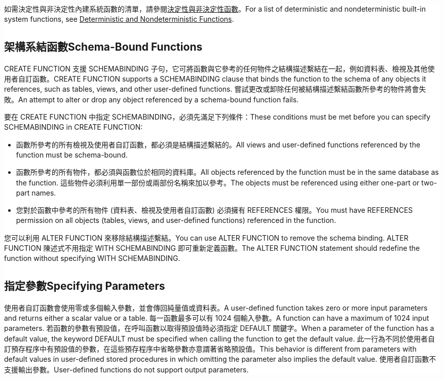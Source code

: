  <span data-ttu-id="d4c1c-188">如需決定性與非決定性內建系統函數的清單，請參閱[決定性與非決定性函數](../user-defined-functions/deterministic-and-nondeterministic-functions.md)。</span><span class="sxs-lookup"><span data-stu-id="d4c1c-188">For a list of deterministic and nondeterministic built-in system functions, see [Deterministic and Nondeterministic Functions](../user-defined-functions/deterministic-and-nondeterministic-functions.md).</span></span>  
  
##  <a name="schema-bound-functions"></a><a name="SchemaBound"></a><span data-ttu-id="d4c1c-189">架構系結函數</span><span class="sxs-lookup"><span data-stu-id="d4c1c-189">Schema-Bound Functions</span></span>  
 <span data-ttu-id="d4c1c-190">CREATE FUNCTION 支援 SCHEMABINDING 子句，它可將函數與它參考的任何物件之結構描述繫結在一起，例如資料表、檢視及其他使用者自訂函數。</span><span class="sxs-lookup"><span data-stu-id="d4c1c-190">CREATE FUNCTION supports a SCHEMABINDING clause that binds the function to the schema of any objects it references, such as tables, views, and other user-defined functions.</span></span> <span data-ttu-id="d4c1c-191">嘗試更改或卸除任何被結構描述繫結函數所參考的物件將會失敗。</span><span class="sxs-lookup"><span data-stu-id="d4c1c-191">An attempt to alter or drop any object referenced by a schema-bound function fails.</span></span>  
  
 <span data-ttu-id="d4c1c-192">要在 CREATE FUNCTION 中指定 SCHEMABINDING，必須先滿足下列條件：</span><span class="sxs-lookup"><span data-stu-id="d4c1c-192">These conditions must be met before you can specify SCHEMABINDING in CREATE FUNCTION:</span></span>  
  
-   <span data-ttu-id="d4c1c-193">函數所參考的所有檢視及使用者自訂函數，都必須是結構描述繫結的。</span><span class="sxs-lookup"><span data-stu-id="d4c1c-193">All views and user-defined functions referenced by the function must be schema-bound.</span></span>  
  
-   <span data-ttu-id="d4c1c-194">函數所參考的所有物件，都必須與函數位於相同的資料庫。</span><span class="sxs-lookup"><span data-stu-id="d4c1c-194">All objects referenced by the function must be in the same database as the function.</span></span> <span data-ttu-id="d4c1c-195">這些物件必須利用單一部份或兩部份名稱來加以參考。</span><span class="sxs-lookup"><span data-stu-id="d4c1c-195">The objects must be referenced using either one-part or two-part names.</span></span>  
  
-   <span data-ttu-id="d4c1c-196">您對於函數中參考的所有物件 (資料表、檢視及使用者自訂函數) 必須擁有 REFERENCES 權限。</span><span class="sxs-lookup"><span data-stu-id="d4c1c-196">You must have REFERENCES permission on all objects (tables, views, and user-defined functions) referenced in the function.</span></span>  
  
 <span data-ttu-id="d4c1c-197">您可以利用 ALTER FUNCTION 來移除結構描述繫結。</span><span class="sxs-lookup"><span data-stu-id="d4c1c-197">You can use ALTER FUNCTION to remove the schema binding.</span></span> <span data-ttu-id="d4c1c-198">ALTER FUNCTION 陳述式不用指定 WITH SCHEMABINDING 即可重新定義函數。</span><span class="sxs-lookup"><span data-stu-id="d4c1c-198">The ALTER FUNCTION statement should redefine the function without specifying WITH SCHEMABINDING.</span></span>  
  
##  <a name="specifying-parameters"></a><a name="Parameters"></a><span data-ttu-id="d4c1c-199">指定參數</span><span class="sxs-lookup"><span data-stu-id="d4c1c-199">Specifying Parameters</span></span>  
 <span data-ttu-id="d4c1c-200">使用者自訂函數會使用零或多個輸入參數，並會傳回純量值或資料表。</span><span class="sxs-lookup"><span data-stu-id="d4c1c-200">A user-defined function takes zero or more input parameters and returns either a scalar value or a table.</span></span> <span data-ttu-id="d4c1c-201">每一函數最多可以有 1024 個輸入參數。</span><span class="sxs-lookup"><span data-stu-id="d4c1c-201">A function can have a maximum of 1024 input parameters.</span></span> <span data-ttu-id="d4c1c-202">若函數的參數有預設值，在呼叫函數以取得預設值時必須指定 DEFAULT 關鍵字。</span><span class="sxs-lookup"><span data-stu-id="d4c1c-202">When a parameter of the function has a default value, the keyword DEFAULT must be specified when calling the function to get the default value.</span></span> <span data-ttu-id="d4c1c-203">此一行為不同於使用者自訂預存程序中有預設值的參數，在這些預存程序中省略參數亦意謂著省略預設值。</span><span class="sxs-lookup"><span data-stu-id="d4c1c-203">This behavior is different from parameters with default values in user-defined stored procedures in which omitting the parameter also implies the default value.</span></span> <span data-ttu-id="d4c1c-204">使用者自訂函數不支援輸出參數。</span><span class="sxs-lookup"><span data-stu-id="d4c1c-204">User-defined functions do not support output parameters.</span></span>  
  